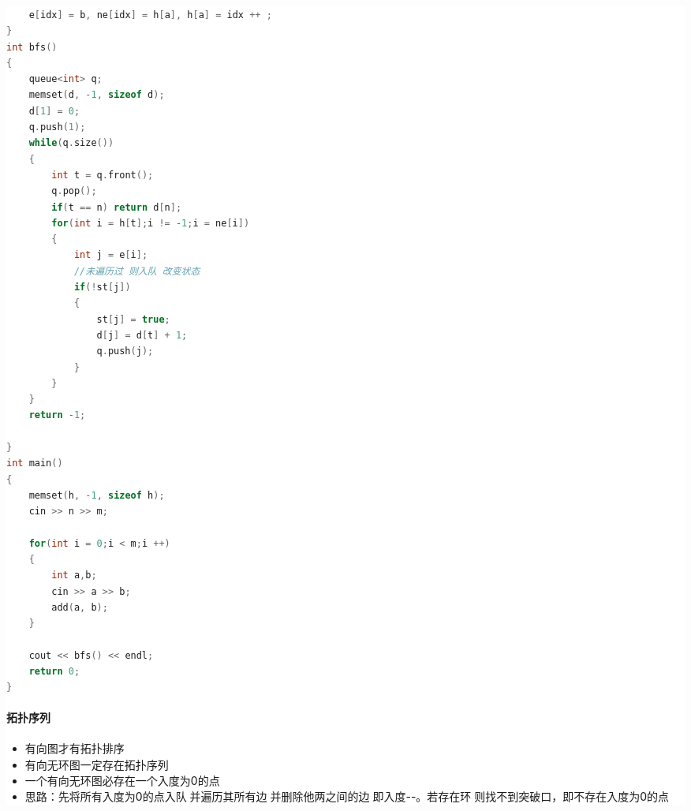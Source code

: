 ```c++
    e[idx] = b, ne[idx] = h[a], h[a] = idx ++ ;
}
int bfs()
{
    queue<int> q;
    memset(d, -1, sizeof d);
    d[1] = 0;
    q.push(1);
    while(q.size())
    {
        int t = q.front();
        q.pop();
        if(t == n) return d[n];
        for(int i = h[t];i != -1;i = ne[i])
        {
            int j = e[i];
            //未遍历过 则入队 改变状态
            if(!st[j])
            {
                st[j] = true;
                d[j] = d[t] + 1;
                q.push(j);
            }
        }
    }
    return -1;
    
}
int main()
{
    memset(h, -1, sizeof h);
    cin >> n >> m;
    
    for(int i = 0;i < m;i ++)
    {
        int a,b;
        cin >> a >> b;
        add(a, b);
    }
    
    cout << bfs() << endl;
    return 0;
}
```



#### 拓扑序列

- 有向图才有拓扑排序
- 有向无环图一定存在拓扑序列
- 一个有向无环图必存在一个入度为0的点
- 思路：先将所有入度为0的点入队 并遍历其所有边 并删除他两之间的边 即入度--。若存在环 则找不到突破口，即不存在入度为0的点
